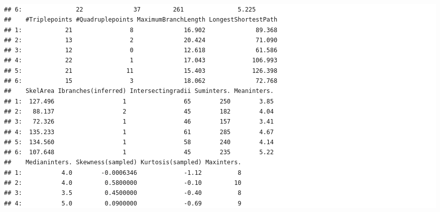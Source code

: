     ## 6:               22              37         261               5.225
    ##    #Triplepoints #Quadruplepoints MaximumBranchLength LongestShortestPath
    ## 1:            21                8              16.902              89.368
    ## 2:            13                2              20.424              71.090
    ## 3:            12                0              12.618              61.586
    ## 4:            22                1              17.043             106.993
    ## 5:            21               11              15.403             126.398
    ## 6:            15                3              18.062              72.768
    ##    SkelArea Ibranches(inferred) Intersectingradii Suminters. Meaninters.
    ## 1:  127.496                   1                65        250        3.85
    ## 2:   88.137                   2                45        182        4.04
    ## 3:   72.326                   1                46        157        3.41
    ## 4:  135.233                   1                61        285        4.67
    ## 5:  134.560                   1                58        240        4.14
    ## 6:  107.648                   1                45        235        5.22
    ##    Medianinters. Skewness(sampled) Kurtosis(sampled) Maxinters.
    ## 1:           4.0        -0.0006346             -1.12          8
    ## 2:           4.0         0.5800000             -0.10         10
    ## 3:           3.5         0.4500000             -0.40          8
    ## 4:           5.0         0.0900000             -0.69          9